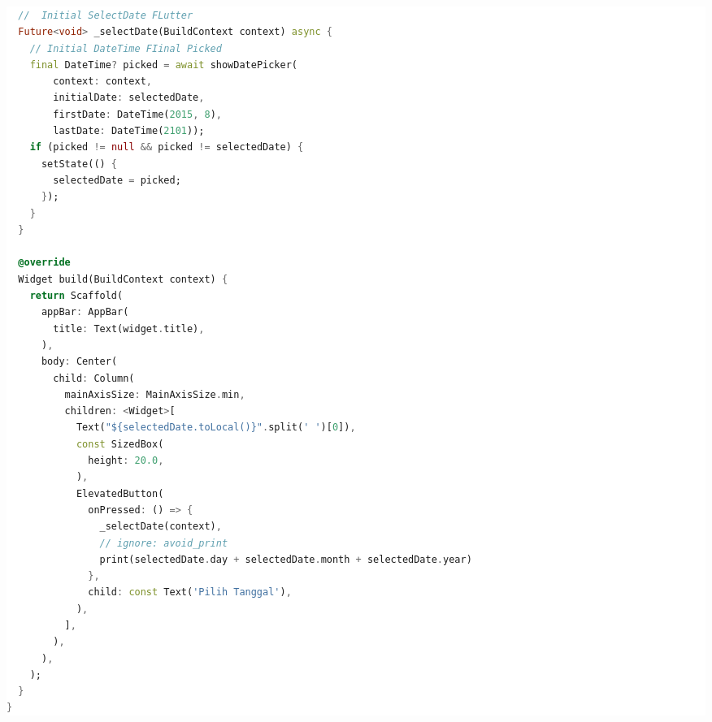 ```dart
  //  Initial SelectDate FLutter
  Future<void> _selectDate(BuildContext context) async {
    // Initial DateTime FIinal Picked
    final DateTime? picked = await showDatePicker(
        context: context,
        initialDate: selectedDate,
        firstDate: DateTime(2015, 8),
        lastDate: DateTime(2101));
    if (picked != null && picked != selectedDate) {
      setState(() {
        selectedDate = picked;
      });
    }
  }

  @override
  Widget build(BuildContext context) {
    return Scaffold(
      appBar: AppBar(
        title: Text(widget.title),
      ),
      body: Center(
        child: Column(
          mainAxisSize: MainAxisSize.min,
          children: <Widget>[
            Text("${selectedDate.toLocal()}".split(' ')[0]),
            const SizedBox(
              height: 20.0,
            ),
            ElevatedButton(
              onPressed: () => {
                _selectDate(context),
                // ignore: avoid_print
                print(selectedDate.day + selectedDate.month + selectedDate.year)
              },
              child: const Text('Pilih Tanggal'),
            ),
          ],
        ),
      ),
    );
  }
}
```